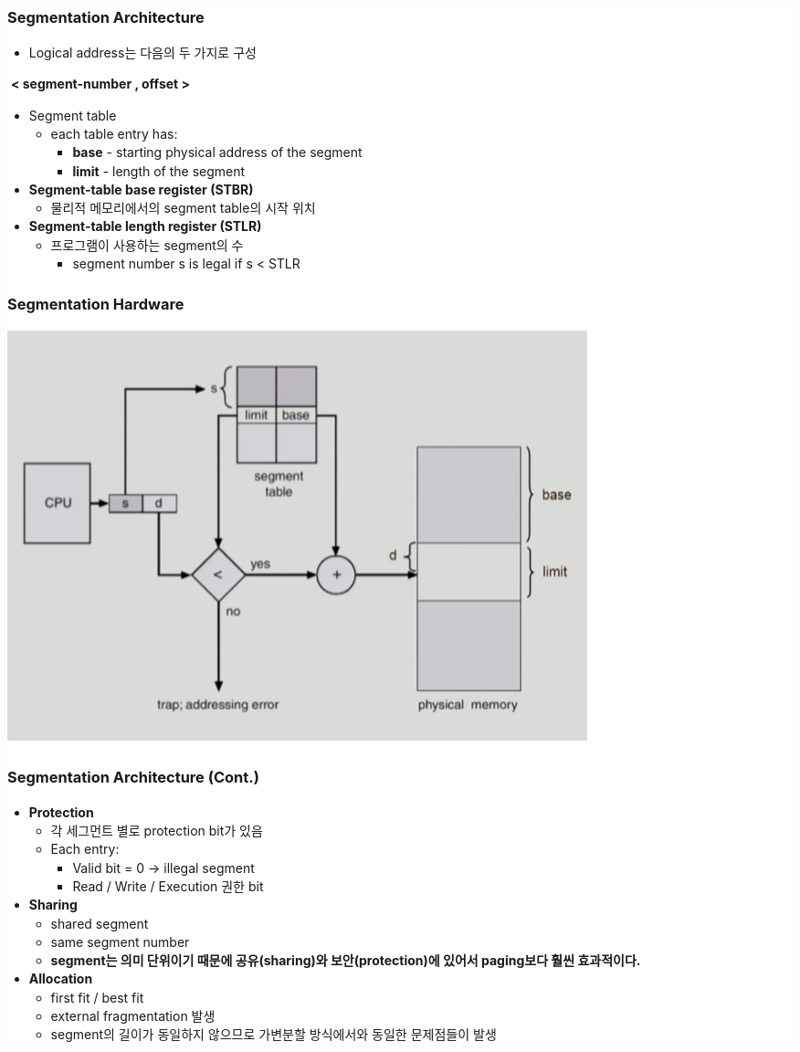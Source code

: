 

### Segmentation Architecture

- Logical address는 다음의 두 가지로 구성

​			**< segment-number , offset >**

- Segment table
  - each table entry has:
    - **base** - starting physical address of the segment
    - **limit** - length of the segment
- **Segment-table base register (STBR)**
  - 물리적 메모리에서의 segment table의 시작 위치
- **Segment-table length register (STLR)**
  - 프로그램이 사용하는 segment의 수
    - segment number s is legal if s < STLR



### Segmentation Hardware

![segmentation-hardware](8장.assets/segmentation-hardware.png)



### Segmentation Architecture (Cont.)

- **Protection**
  - 각 세그먼트 별로 protection bit가 있음
  - Each entry:
    - Valid bit = 0 -> illegal segment
    - Read / Write / Execution 권한 bit
- **Sharing**
  - shared segment
  - same segment number
  - **segment는 의미 단위이기 때문에 공유(sharing)와 보안(protection)에 있어서 paging보다 훨씬 효과적이다.**
- **Allocation**
  - first fit / best fit
  - external fragmentation 발생
  - segment의 길이가 동일하지 않으므로 가변분할 방식에서와 동일한 문제점들이 발생
